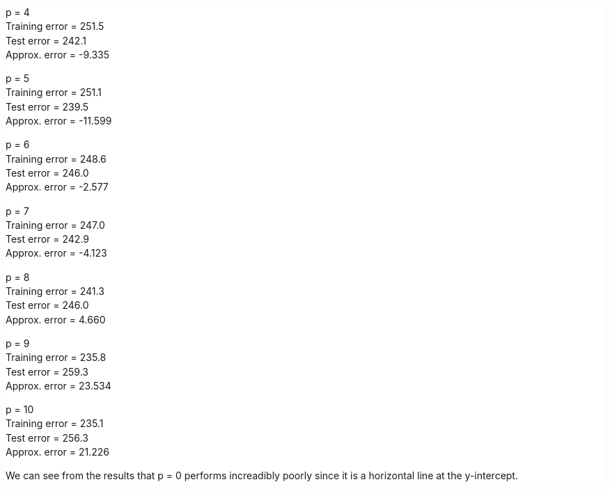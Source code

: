 p = 4  
Training error = 251.5  
Test error     = 242.1  
Approx. error  = -9.335  

p = 5  
Training error = 251.1  
Test error     = 239.5  
Approx. error  = -11.599  

p = 6  
Training error = 248.6  
Test error     = 246.0  
Approx. error  = -2.577  

p = 7  
Training error = 247.0  
Test error     = 242.9  
Approx. error  = -4.123  

p = 8  
Training error = 241.3  
Test error     = 246.0  
Approx. error  = 4.660  

p = 9  
Training error = 235.8  
Test error     = 259.3  
Approx. error  = 23.534  

p = 10  
Training error = 235.1  
Test error     = 256.3  
Approx. error  = 21.226  

We can see from the results that p = 0 performs increadibly poorly since it is a horizontal line at the y-intercept.